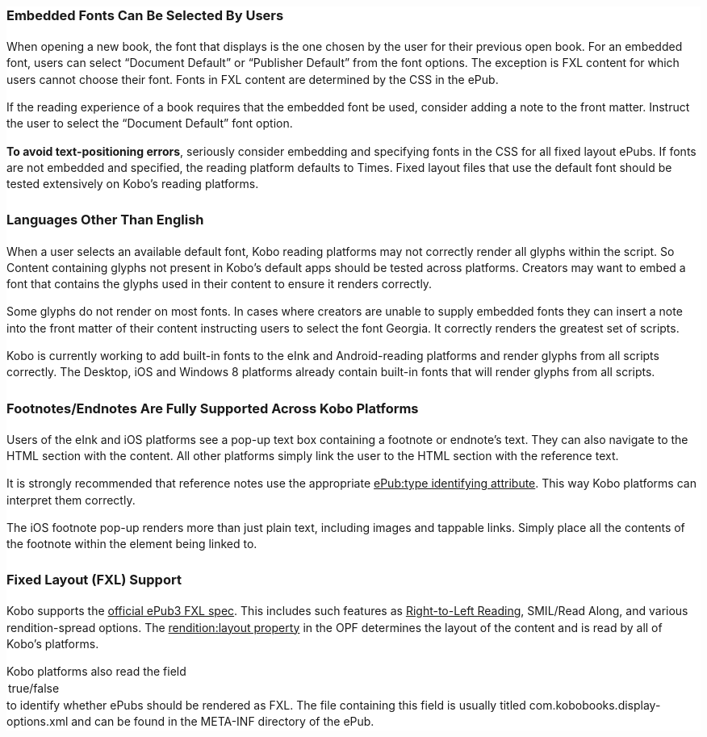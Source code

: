 ### Embedded Fonts Can Be Selected By Users 
When opening a new book, the font that displays is the one chosen by the user for their previous open book. For an embedded font, users can select “Document Default” or “Publisher Default” from the font options. The exception is FXL content for which users cannot choose their font. Fonts in FXL content are determined by the CSS in the ePub.

If the reading experience of a book requires that the embedded font be used, consider adding a note to the front matter. Instruct the user to select the “Document Default” font option. 

**To avoid text-positioning errors**, seriously consider embedding and specifying fonts in the CSS for all fixed layout ePubs. If fonts are not embedded and specified, the reading platform defaults to Times. Fixed layout files that use the default font should be tested extensively on Kobo’s reading platforms.

### Languages Other Than English
 
When a user selects an available default font, Kobo reading platforms may not correctly render all glyphs within the script. So Content containing glyphs not present in Kobo’s default apps should be tested across platforms. Creators may want to embed a font that contains the glyphs used in their content to ensure it renders correctly.
 
Some glyphs do not render on most fonts. In cases where creators are unable to supply embedded fonts they can insert a note into the front matter of their content instructing users to select the font Georgia. It correctly renders the greatest set of scripts.
 
Kobo is currently working to add built-in fonts to the eInk and Android-reading platforms and render glyphs from all scripts correctly. The Desktop, iOS and Windows 8 platforms already contain built-in fonts that will render glyphs from all scripts.

### Footnotes/Endnotes Are Fully Supported Across Kobo Platforms
 
Users of the eInk and iOS platforms see a pop-up text box containing a footnote or endnote’s text. They can also navigate to the HTML section with the content. All other platforms simply link the user to the HTML section with the reference text.
 
It is strongly recommended that reference notes use the appropriate [ePub:type identifying attribute](http://www.idpf.org/epub/30/spec/epub30-contentdocs.html#sec-xhtml-content-type-attribute). This way Kobo platforms can interpret them correctly.
 
The iOS footnote pop-up renders more than just plain text, including images and tappable links. Simply place all the contents of the footnote within the element being linked to.

### Fixed Layout (FXL) Support
 
Kobo supports the [official ePub3 FXL spec](http://www.idpf.org/epub/fxl/). This includes such features as [Right-to-Left Reading](http://www.idpf.org/epub/30/spec/epub30-publications.html#attrdef-spine-page-progression-direction), SMIL/Read Along, and various rendition-spread options. The [rendition:layout property](http://www.idpf.org/epub/fxl/#property-layout) in the OPF determines the layout of the content and is read by all of Kobo’s platforms.
 
Kobo platforms also read the field <option name=”fixed-layout”>true/false</option> to identify whether ePubs should be rendered as FXL. The file containing this field is usually titled com.kobobooks.display-options.xml and can be found in the META-INF directory of the ePub.
 